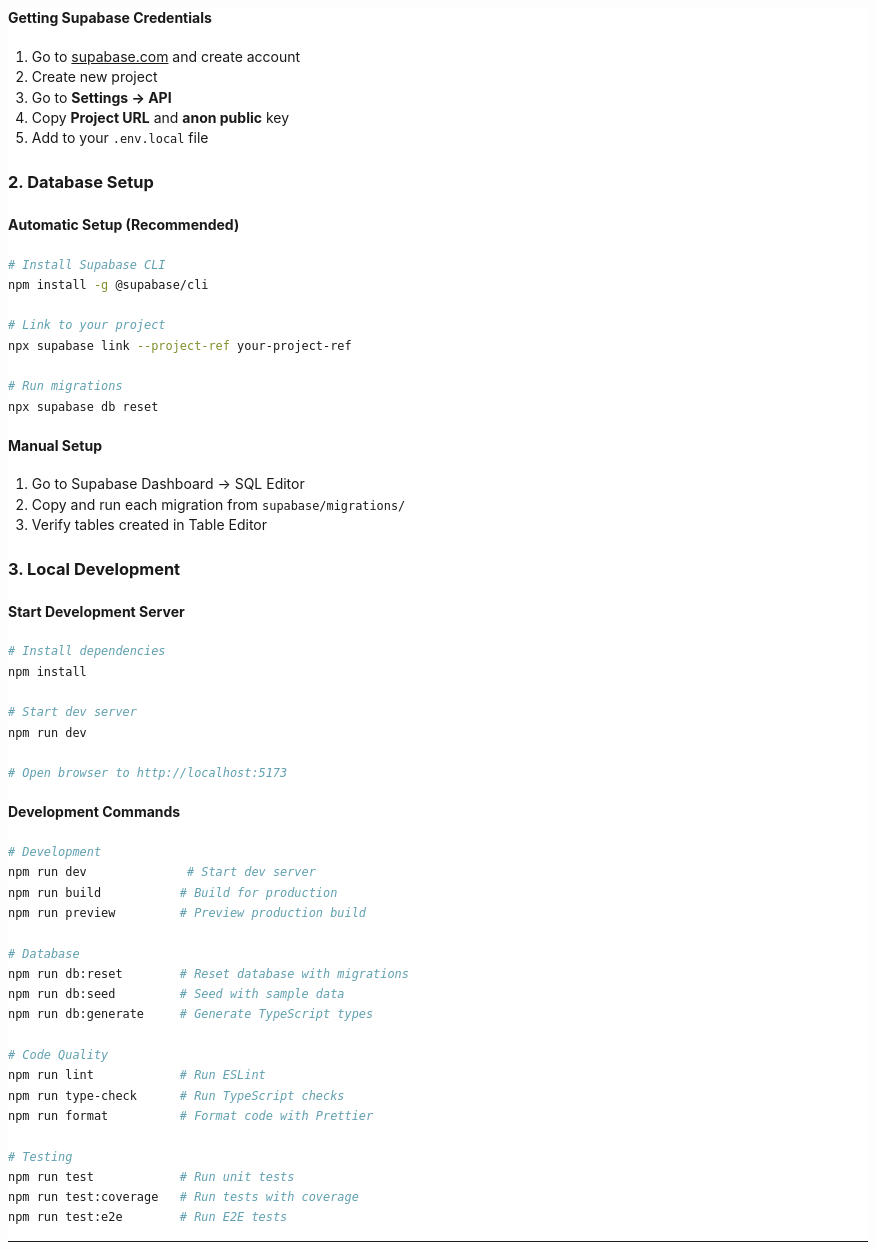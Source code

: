 #### Getting Supabase Credentials
1. Go to [supabase.com](https://supabase.com) and create account
2. Create new project
3. Go to **Settings → API**
4. Copy **Project URL** and **anon public** key
5. Add to your `.env.local` file

### 2. Database Setup

#### Automatic Setup (Recommended)
```bash
# Install Supabase CLI
npm install -g @supabase/cli

# Link to your project
npx supabase link --project-ref your-project-ref

# Run migrations
npx supabase db reset
```

#### Manual Setup
1. Go to Supabase Dashboard → SQL Editor
2. Copy and run each migration from `supabase/migrations/`
3. Verify tables created in Table Editor

### 3. Local Development

#### Start Development Server
```bash
# Install dependencies
npm install

# Start dev server
npm run dev

# Open browser to http://localhost:5173
```

#### Development Commands
```bash
# Development
npm run dev              # Start dev server
npm run build           # Build for production
npm run preview         # Preview production build

# Database
npm run db:reset        # Reset database with migrations
npm run db:seed         # Seed with sample data
npm run db:generate     # Generate TypeScript types

# Code Quality
npm run lint            # Run ESLint
npm run type-check      # Run TypeScript checks
npm run format          # Format code with Prettier

# Testing
npm run test            # Run unit tests
npm run test:coverage   # Run tests with coverage
npm run test:e2e        # Run E2E tests
```

---